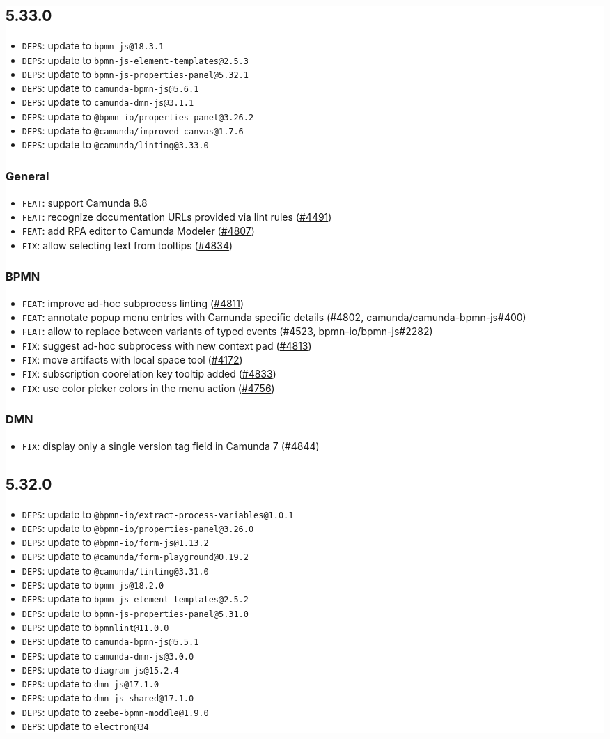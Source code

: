 ## 5.33.0

* `DEPS`: update to `bpmn-js@18.3.1`
* `DEPS`: update to `bpmn-js-element-templates@2.5.3`
* `DEPS`: update to `bpmn-js-properties-panel@5.32.1`
* `DEPS`: update to `camunda-bpmn-js@5.6.1`
* `DEPS`: update to `camunda-dmn-js@3.1.1`
* `DEPS`: update to `@bpmn-io/properties-panel@3.26.2`
* `DEPS`: update to `@camunda/improved-canvas@1.7.6`
* `DEPS`: update to `@camunda/linting@3.33.0`

### General

* `FEAT`: support Camunda 8.8
* `FEAT`: recognize documentation URLs provided via lint rules ([#4491](https://github.com/camunda/camunda-modeler/issues/4491))
* `FEAT`: add RPA editor to Camunda Modeler ([#4807](https://github.com/camunda/camunda-modeler/pull/4807))
* `FIX`: allow selecting text from tooltips ([#4834](https://github.com/camunda/camunda-modeler/issues/4834))

### BPMN

* `FEAT`: improve ad-hoc subprocess linting ([#4811](https://github.com/camunda/camunda-modeler/issues/4811))
* `FEAT`: annotate popup menu entries with Camunda specific details ([#4802](https://github.com/camunda/camunda-modeler/issues/4802), [camunda/camunda-bpmn-js#400](https://github.com/camunda/camunda-bpmn-js/pull/40))
* `FEAT`: allow to replace between variants of typed events ([#4523](https://github.com/camunda/camunda-modeler/issues/4523), [bpmn-io/bpmn-js#2282](https://github.com/bpmn-io/bpmn-js/pull/2282))
* `FIX`: suggest ad-hoc subprocess with new context pad ([#4813](https://github.com/camunda/camunda-modeler/issues/4813))
* `FIX`: move artifacts with local space tool ([#4172](https://github.com/camunda/camunda-modeler/issues/4172))
* `FIX`: subscription coorelation key tooltip added ([#4833](https://github.com/camunda/camunda-modeler/issues/4833))
* `FIX`: use color picker colors in the menu action ([#4756](https://github.com/camunda/camunda-modeler/issues/4756))

### DMN

* `FIX`: display only a single version tag field in Camunda 7 ([#4844](https://github.com/camunda/camunda-modeler/issues/4844))

## 5.32.0

* `DEPS`: update to `@bpmn-io/extract-process-variables@1.0.1`
* `DEPS`: update to `@bpmn-io/properties-panel@3.26.0`
* `DEPS`: update to `@bpmn-io/form-js@1.13.2`
* `DEPS`: update to `@camunda/form-playground@0.19.2`
* `DEPS`: update to `@camunda/linting@3.31.0`
* `DEPS`: update to `bpmn-js@18.2.0`
* `DEPS`: update to `bpmn-js-element-templates@2.5.2`
* `DEPS`: update to `bpmn-js-properties-panel@5.31.0`
* `DEPS`: update to `bpmnlint@11.0.0`
* `DEPS`: update to `camunda-bpmn-js@5.5.1`
* `DEPS`: update to `camunda-dmn-js@3.0.0`
* `DEPS`: update to `diagram-js@15.2.4`
* `DEPS`: update to `dmn-js@17.1.0`
* `DEPS`: update to `dmn-js-shared@17.1.0`
* `DEPS`: update to `zeebe-bpmn-moddle@1.9.0`
* `DEPS`: update to `electron@34`
